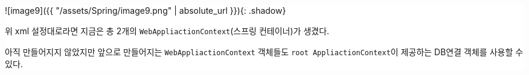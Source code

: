 
![image9]({{ "/assets/Spring/image9.png" | absolute_url }}){: .shadow}  

위 xml 설정대로라면 지금은 총 2개의 `WebAppliactionContext`(스프링 컨테이너)가 생겼다.  

아직 만들어지지 않았지만 앞으로 만들어지는 `WebAppliactionContext` 객체들도 `root AppliactionContext`이 제공하는 DB연결 객체를 사용할 수 있다.  


